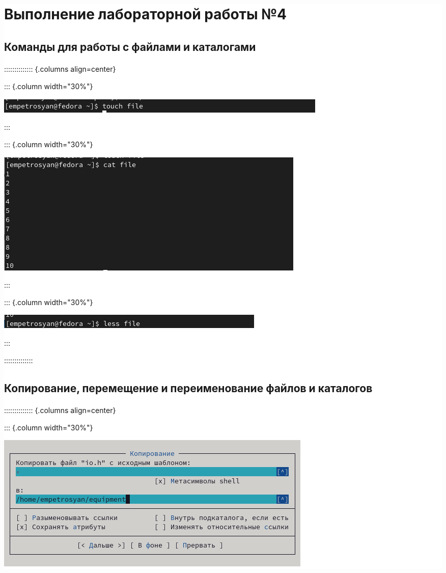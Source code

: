 
# Выполнение лабораторной работы №4

## Команды для работы с файлами и каталогами

:::::::::::::: {.columns align=center}

::: {.column width="30%"}

![](./image/1.png)

:::

::: {.column width="30%"}

![](./image/2.png)

:::

::: {.column width="30%"}

![](./image/3.png)

:::

::::::::::::::

## Копирование, перемещение и переименование файлов и каталогов

:::::::::::::: {.columns align=center}

::: {.column width="30%"}

![](./image/4.png)
